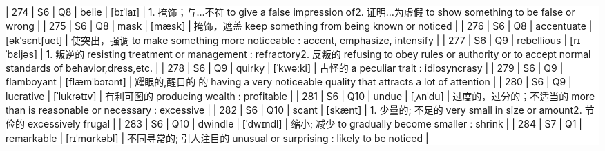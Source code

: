 | 274  | S6      | Q8   | belie                  | [bɪˈlaɪ]                     | 1.  掩饰；与…不符  to give a false impression of2.  证明…为虚假  to show something to be false or wrong                                                                                                                                                                                                                                                                                                                                            |
| 275  | S6      | Q8   | mask                   | [mæsk]                       | 掩饰，遮盖  keep something from being known or noticed                                                                                                                                                                                                                                                                                                                                                                                             |
| 276  | S6      | Q8   | accentuate             | [əkˈsɛntʃuet]                | 使突出，强调  to make something more noticeable : accent, emphasize, intensify                                                                                                                                                                                                                                                                                                                                                                     |
| 277  | S6      | Q9   | rebellious             | [rɪˈbɛljəs]                  | 1.  叛逆的  resisting treatment or management : refractory2.  反叛的  refusing to obey rules or authority or to accept normal standards of behavior,dress,etc.                                                                                                                                                                                                                                                                                     |
| 278  | S6      | Q9   | quirky                 | [ˈkwəːki]                    | 古怪的  a peculiar trait : idiosyncrasy                                                                                                                                                                                                                                                                                                                                                                                                            |
| 279  | S6      | Q9   | flamboyant             | [flæmˈbɔɪənt]                | 耀眼的,醒目的  的 having a very noticeable quality that attracts a lot of attention                                                                                                                                                                                                                                                                                                                                                                |
| 280  | S6      | Q9   | lucrative              | [ˈlukrətɪv]                  | 有利可图的  producing wealth : profitable                                                                                                                                                                                                                                                                                                                                                                                                          |
| 281  | S6      | Q10  | undue                  | [ˌʌnˈdu]                     | 过度的，过分的；不适当的    more than is reasonable or necessary : excessive                                                                                                                                                                                                                                                                                                                                                                       |
| 282  | S6      | Q10  | scant                  | [skænt]                      | 1.  少量的;  不足的  very small in size or amount2.  节俭的  excessively frugal                                                                                                                                                                                                                                                                                                                                                                    |
| 283  | S6      | Q10  | dwindle                | [ˈdwɪndl]                    | 缩小;  减少  to gradually become smaller : shrink                                                                                                                                                                                                                                                                                                                                                                                                  |
| 284  | S7      | Q1   | remarkable             | [rɪˈmɑrkəbl]                 | 不同寻常的;  引人注目的  unusual or surprising : likely to be noticed                                                                                                                                                                                                                                                                                                                                                                              |